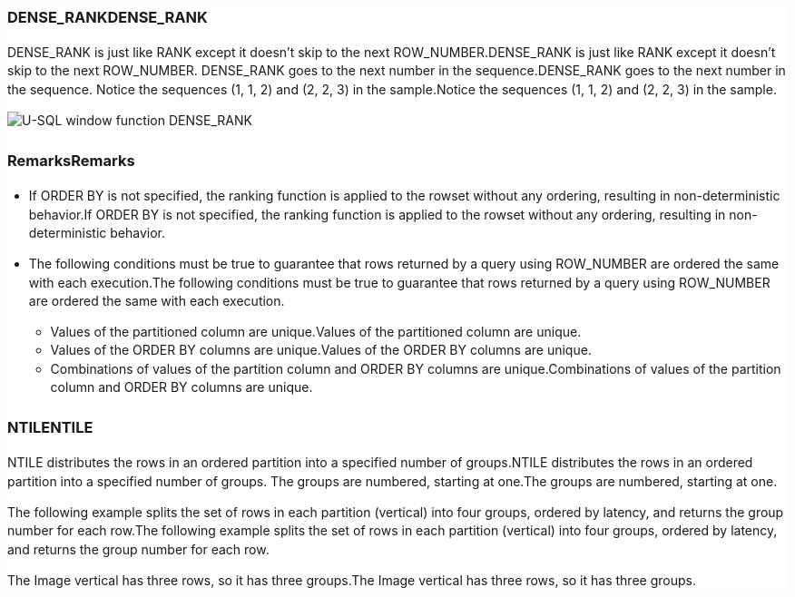 ### <a name="denserank"></a><span data-ttu-id="f017f-523">DENSE_RANK</span><span class="sxs-lookup"><span data-stu-id="f017f-523">DENSE_RANK</span></span>
<span data-ttu-id="f017f-524">DENSE_RANK is just like RANK except it doesn’t skip to the next ROW_NUMBER.</span><span class="sxs-lookup"><span data-stu-id="f017f-524">DENSE_RANK is just like RANK except it doesn’t skip to the next ROW_NUMBER.</span></span> <span data-ttu-id="f017f-525">DENSE_RANK goes to the next number in the sequence.</span><span class="sxs-lookup"><span data-stu-id="f017f-525">DENSE_RANK goes to the next number in the sequence.</span></span> <span data-ttu-id="f017f-526">Notice the sequences (1, 1, 2) and (2, 2, 3) in the sample.</span><span class="sxs-lookup"><span data-stu-id="f017f-526">Notice the sequences (1, 1, 2) and (2, 2, 3) in the sample.</span></span>

![U-SQL window function DENSE_RANK](https://docstestmedia1.blob.core.windows.net/azure-media/articles/data-lake-analytics/media/data-lake-analytics-use-windowing-functions/u-sql-windowing-function-dense-rank-result.png)

### <a name="remarks"></a><span data-ttu-id="f017f-528">Remarks</span><span class="sxs-lookup"><span data-stu-id="f017f-528">Remarks</span></span>
* <span data-ttu-id="f017f-529">If ORDER BY is not specified, the ranking function is applied to the rowset without any ordering, resulting in non-deterministic behavior.</span><span class="sxs-lookup"><span data-stu-id="f017f-529">If ORDER BY is not specified, the ranking function is applied to the rowset without any ordering, resulting in non-deterministic behavior.</span></span>
* <span data-ttu-id="f017f-530">The following conditions must be true to guarantee that rows returned by a query using ROW_NUMBER are ordered the same with each execution.</span><span class="sxs-lookup"><span data-stu-id="f017f-530">The following conditions must be true to guarantee that rows returned by a query using ROW_NUMBER are ordered the same with each execution.</span></span>
  
  * <span data-ttu-id="f017f-531">Values of the partitioned column are unique.</span><span class="sxs-lookup"><span data-stu-id="f017f-531">Values of the partitioned column are unique.</span></span>
  * <span data-ttu-id="f017f-532">Values of the ORDER BY columns are unique.</span><span class="sxs-lookup"><span data-stu-id="f017f-532">Values of the ORDER BY columns are unique.</span></span>
  * <span data-ttu-id="f017f-533">Combinations of values of the partition column and ORDER BY columns are unique.</span><span class="sxs-lookup"><span data-stu-id="f017f-533">Combinations of values of the partition column and ORDER BY columns are unique.</span></span>

### <a name="ntile"></a><span data-ttu-id="f017f-534">NTILE</span><span class="sxs-lookup"><span data-stu-id="f017f-534">NTILE</span></span>
<span data-ttu-id="f017f-535">NTILE distributes the rows in an ordered partition into a specified number of groups.</span><span class="sxs-lookup"><span data-stu-id="f017f-535">NTILE distributes the rows in an ordered partition into a specified number of groups.</span></span> <span data-ttu-id="f017f-536">The groups are numbered, starting at one.</span><span class="sxs-lookup"><span data-stu-id="f017f-536">The groups are numbered, starting at one.</span></span> 

<span data-ttu-id="f017f-537">The following example splits the set of rows in each partition (vertical) into four groups, ordered by latency, and returns the group number for each row.</span><span class="sxs-lookup"><span data-stu-id="f017f-537">The following example splits the set of rows in each partition (vertical) into four groups, ordered by latency, and returns the group number for each row.</span></span> 

<span data-ttu-id="f017f-538">The Image vertical has three rows, so it has three groups.</span><span class="sxs-lookup"><span data-stu-id="f017f-538">The Image vertical has three rows, so it has three groups.</span></span> 
